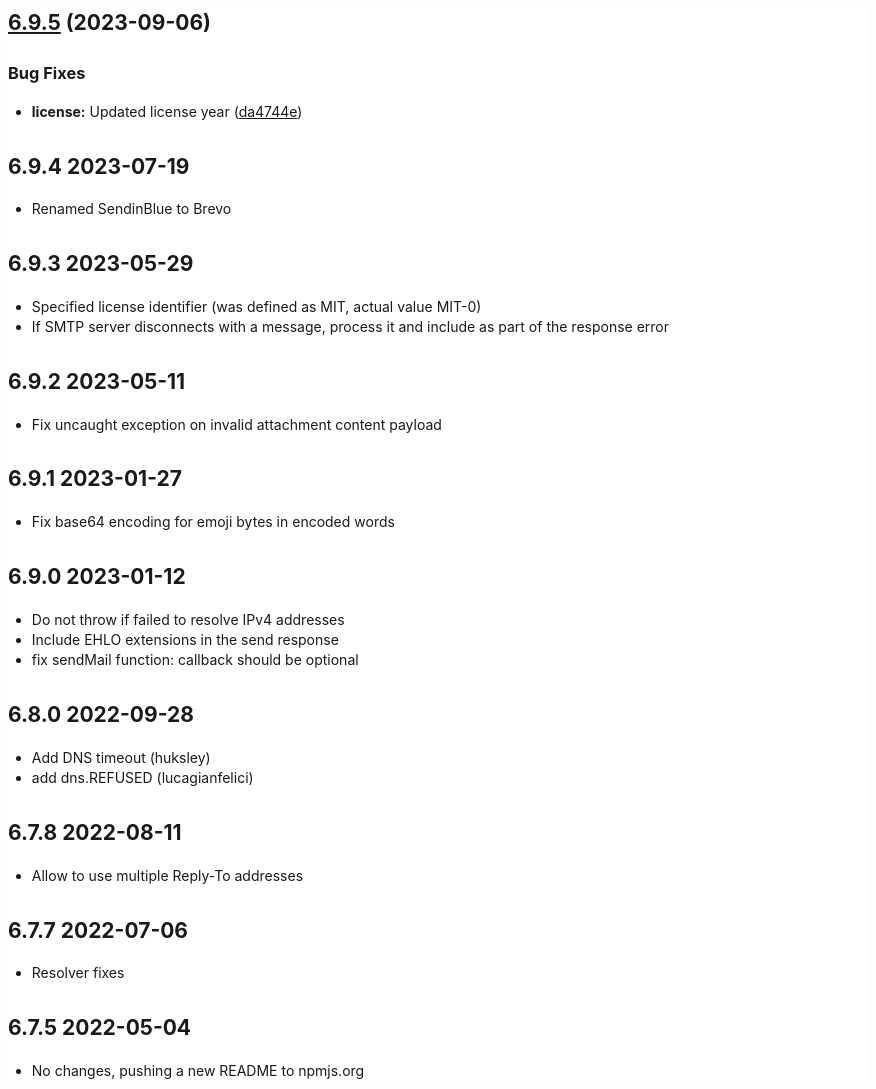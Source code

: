 ## [6.9.5](https://github.com/nodemailer/nodemailer/compare/v6.9.4...v6.9.5) (2023-09-06)


### Bug Fixes

* **license:** Updated license year ([da4744e](https://github.com/nodemailer/nodemailer/commit/da4744e491f3a68f4f68e4073684370592630e01))

## 6.9.4 2023-07-19

-   Renamed SendinBlue to Brevo

## 6.9.3 2023-05-29

-   Specified license identifier (was defined as MIT, actual value MIT-0)
-   If SMTP server disconnects with a message, process it and include as part of the response error

## 6.9.2 2023-05-11

-   Fix uncaught exception on invalid attachment content payload

## 6.9.1 2023-01-27

-   Fix base64 encoding for emoji bytes in encoded words

## 6.9.0 2023-01-12

-   Do not throw if failed to resolve IPv4 addresses
-   Include EHLO extensions in the send response
-   fix sendMail function: callback should be optional

## 6.8.0 2022-09-28

-   Add DNS timeout (huksley)
-   add dns.REFUSED (lucagianfelici)

## 6.7.8 2022-08-11

-   Allow to use multiple Reply-To addresses

## 6.7.7 2022-07-06

-   Resolver fixes

## 6.7.5 2022-05-04

-   No changes, pushing a new README to npmjs.org
